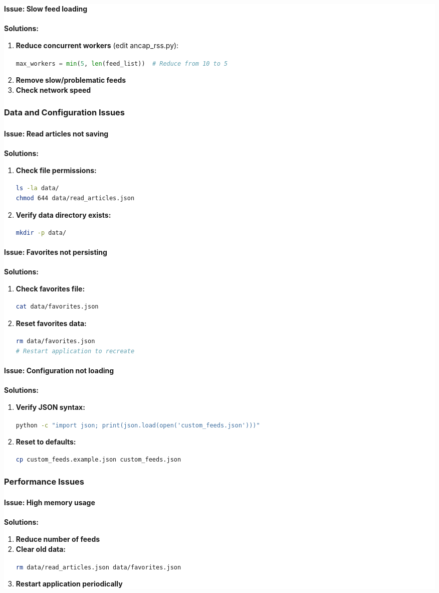#### Issue: Slow feed loading
**Solutions:**
1. **Reduce concurrent workers** (edit ancap_rss.py):
   ```python
   max_workers = min(5, len(feed_list))  # Reduce from 10 to 5
   ```
2. **Remove slow/problematic feeds**
3. **Check network speed**

### Data and Configuration Issues

#### Issue: Read articles not saving
**Solutions:**
1. **Check file permissions:**
   ```bash
   ls -la data/
   chmod 644 data/read_articles.json
   ```
2. **Verify data directory exists:**
   ```bash
   mkdir -p data/
   ```

#### Issue: Favorites not persisting
**Solutions:**
1. **Check favorites file:**
   ```bash
   cat data/favorites.json
   ```
2. **Reset favorites data:**
   ```bash
   rm data/favorites.json
   # Restart application to recreate
   ```

#### Issue: Configuration not loading
**Solutions:**
1. **Verify JSON syntax:**
   ```bash
   python -c "import json; print(json.load(open('custom_feeds.json')))"
   ```
2. **Reset to defaults:**
   ```bash
   cp custom_feeds.example.json custom_feeds.json
   ```

### Performance Issues

#### Issue: High memory usage
**Solutions:**
1. **Reduce number of feeds**
2. **Clear old data:**
   ```bash
   rm data/read_articles.json data/favorites.json
   ```
3. **Restart application periodically**
